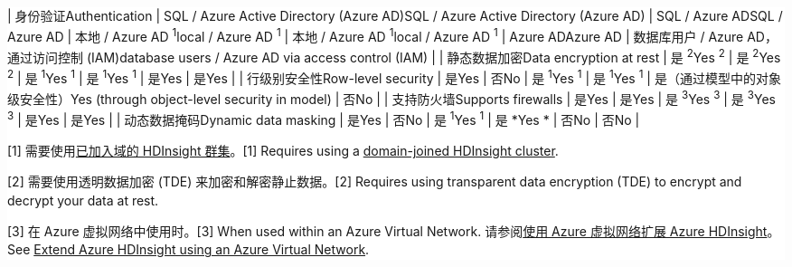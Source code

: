| <span data-ttu-id="6a869-228">身份验证</span><span class="sxs-lookup"><span data-stu-id="6a869-228">Authentication</span></span>  | <span data-ttu-id="6a869-229">SQL / Azure Active Directory (Azure AD)</span><span class="sxs-lookup"><span data-stu-id="6a869-229">SQL / Azure Active Directory (Azure AD)</span></span> | <span data-ttu-id="6a869-230">SQL / Azure AD</span><span class="sxs-lookup"><span data-stu-id="6a869-230">SQL / Azure AD</span></span> | <span data-ttu-id="6a869-231">本地 / Azure AD <sup>1</sup></span><span class="sxs-lookup"><span data-stu-id="6a869-231">local / Azure AD <sup>1</sup></span></span> | <span data-ttu-id="6a869-232">本地 / Azure AD <sup>1</sup></span><span class="sxs-lookup"><span data-stu-id="6a869-232">local / Azure AD <sup>1</sup></span></span> | <span data-ttu-id="6a869-233">Azure AD</span><span class="sxs-lookup"><span data-stu-id="6a869-233">Azure AD</span></span> | <span data-ttu-id="6a869-234">数据库用户 / Azure AD，通过访问控制 (IAM)</span><span class="sxs-lookup"><span data-stu-id="6a869-234">database users / Azure AD via access control (IAM)</span></span> |
| <span data-ttu-id="6a869-235">静态数据加密</span><span class="sxs-lookup"><span data-stu-id="6a869-235">Data encryption at rest</span></span> | <span data-ttu-id="6a869-236">是 <sup>2</sup></span><span class="sxs-lookup"><span data-stu-id="6a869-236">Yes <sup>2</sup></span></span> | <span data-ttu-id="6a869-237">是 <sup>2</sup></span><span class="sxs-lookup"><span data-stu-id="6a869-237">Yes <sup>2</sup></span></span> | <span data-ttu-id="6a869-238">是 <sup>1</sup></span><span class="sxs-lookup"><span data-stu-id="6a869-238">Yes <sup>1</sup></span></span> | <span data-ttu-id="6a869-239">是 <sup>1</sup></span><span class="sxs-lookup"><span data-stu-id="6a869-239">Yes <sup>1</sup></span></span> | <span data-ttu-id="6a869-240">是</span><span class="sxs-lookup"><span data-stu-id="6a869-240">Yes</span></span> | <span data-ttu-id="6a869-241">是</span><span class="sxs-lookup"><span data-stu-id="6a869-241">Yes</span></span> |
| <span data-ttu-id="6a869-242">行级别安全性</span><span class="sxs-lookup"><span data-stu-id="6a869-242">Row-level security</span></span> | <span data-ttu-id="6a869-243">是</span><span class="sxs-lookup"><span data-stu-id="6a869-243">Yes</span></span> | <span data-ttu-id="6a869-244">否</span><span class="sxs-lookup"><span data-stu-id="6a869-244">No</span></span> | <span data-ttu-id="6a869-245">是 <sup>1</sup></span><span class="sxs-lookup"><span data-stu-id="6a869-245">Yes <sup>1</sup></span></span> | <span data-ttu-id="6a869-246">是 <sup>1</sup></span><span class="sxs-lookup"><span data-stu-id="6a869-246">Yes <sup>1</sup></span></span> | <span data-ttu-id="6a869-247">是（通过模型中的对象级安全性）</span><span class="sxs-lookup"><span data-stu-id="6a869-247">Yes (through object-level security in model)</span></span> | <span data-ttu-id="6a869-248">否</span><span class="sxs-lookup"><span data-stu-id="6a869-248">No</span></span> |
| <span data-ttu-id="6a869-249">支持防火墙</span><span class="sxs-lookup"><span data-stu-id="6a869-249">Supports firewalls</span></span> | <span data-ttu-id="6a869-250">是</span><span class="sxs-lookup"><span data-stu-id="6a869-250">Yes</span></span> | <span data-ttu-id="6a869-251">是</span><span class="sxs-lookup"><span data-stu-id="6a869-251">Yes</span></span> | <span data-ttu-id="6a869-252">是 <sup>3</sup></span><span class="sxs-lookup"><span data-stu-id="6a869-252">Yes <sup>3</sup></span></span> | <span data-ttu-id="6a869-253">是 <sup>3</sup></span><span class="sxs-lookup"><span data-stu-id="6a869-253">Yes <sup>3</sup></span></span> | <span data-ttu-id="6a869-254">是</span><span class="sxs-lookup"><span data-stu-id="6a869-254">Yes</span></span> | <span data-ttu-id="6a869-255">是</span><span class="sxs-lookup"><span data-stu-id="6a869-255">Yes</span></span> |
| <span data-ttu-id="6a869-256">动态数据掩码</span><span class="sxs-lookup"><span data-stu-id="6a869-256">Dynamic data masking</span></span> | <span data-ttu-id="6a869-257">是</span><span class="sxs-lookup"><span data-stu-id="6a869-257">Yes</span></span> | <span data-ttu-id="6a869-258">否</span><span class="sxs-lookup"><span data-stu-id="6a869-258">No</span></span> | <span data-ttu-id="6a869-259">是 <sup>1</sup></span><span class="sxs-lookup"><span data-stu-id="6a869-259">Yes <sup>1</sup></span></span> | <span data-ttu-id="6a869-260">是 \*</span><span class="sxs-lookup"><span data-stu-id="6a869-260">Yes \*</span></span> | <span data-ttu-id="6a869-261">否</span><span class="sxs-lookup"><span data-stu-id="6a869-261">No</span></span> | <span data-ttu-id="6a869-262">否</span><span class="sxs-lookup"><span data-stu-id="6a869-262">No</span></span> |

<span data-ttu-id="6a869-263">[1] 需要使用[已加入域的 HDInsight 群集](/azure/hdinsight/domain-joined/apache-domain-joined-introduction)。</span><span class="sxs-lookup"><span data-stu-id="6a869-263">[1] Requires using a [domain-joined HDInsight cluster](/azure/hdinsight/domain-joined/apache-domain-joined-introduction).</span></span>

<span data-ttu-id="6a869-264">[2] 需要使用透明数据加密 (TDE) 来加密和解密静止数据。</span><span class="sxs-lookup"><span data-stu-id="6a869-264">[2] Requires using transparent data encryption (TDE) to encrypt and decrypt your data at rest.</span></span>

<span data-ttu-id="6a869-265">[3] 在 Azure 虚拟网络中使用时。</span><span class="sxs-lookup"><span data-stu-id="6a869-265">[3] When used within an Azure Virtual Network.</span></span> <span data-ttu-id="6a869-266">请参阅[使用 Azure 虚拟网络扩展 Azure HDInsight](/azure/hdinsight/hdinsight-extend-hadoop-virtual-network)。</span><span class="sxs-lookup"><span data-stu-id="6a869-266">See [Extend Azure HDInsight using an Azure Virtual Network](/azure/hdinsight/hdinsight-extend-hadoop-virtual-network).</span></span>
